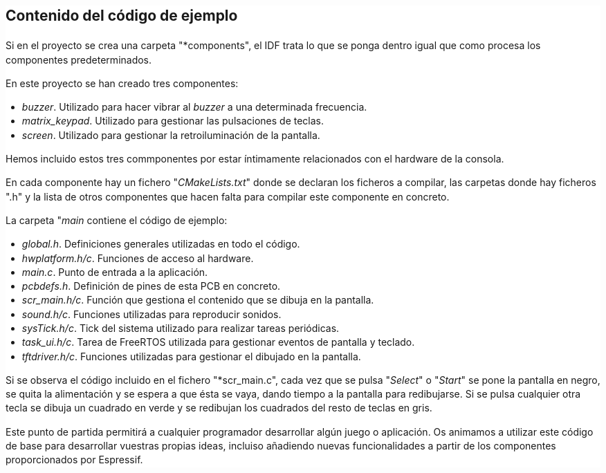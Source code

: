 ## Contenido del código de ejemplo

Si en el proyecto se crea una carpeta "*components", el IDF trata lo que se ponga dentro igual que como procesa los componentes predeterminados.

En este proyecto se han creado tres componentes:

- *buzzer*. Utilizado para hacer vibrar al *buzzer* a una determinada frecuencia.
- *matrix_keypad*. Utilizado para gestionar las pulsaciones de teclas.
- *screen*. Utilizado para gestionar la retroiluminación de la pantalla.

Hemos incluido estos tres commponentes por estar íntimamente relacionados con el hardware de la consola.

En cada componente hay un fichero "*CMakeLists.txt*" donde se declaran los ficheros a compilar, las carpetas donde hay ficheros ".h" y la lista de otros componentes que hacen falta para compilar este componente en concreto.

La carpeta "*main* contiene el código de ejemplo:

- *global.h*. Definiciones generales utilizadas en todo el código.
- *hwplatform.h/c*. Funciones de acceso al hardware.
- *main.c*. Punto de entrada a la aplicación.
- *pcbdefs.h*. Definición de pines de esta PCB en concreto.
- *scr_main.h/c*. Función que gestiona el contenido que se dibuja en la pantalla.
- *sound.h/c*. Funciones utilizadas para reproducir sonidos.
- *sysTick.h/c*. Tick del sistema utilizado para realizar tareas periódicas.
- *task_ui.h/c*. Tarea de FreeRTOS utilizada para gestionar eventos de pantalla y teclado.
- *tftdriver.h/c*. Funciones utilizadas para gestionar el dibujado en la pantalla.

Si se observa el código incluido en el fichero "*scr_main.c", cada vez que se pulsa "*Select*" o "*Start*" se pone la pantalla en negro, se quita la alimentación y se espera a que ésta se vaya, dando tiempo a la pantalla para redibujarse. Si se pulsa cualquier otra tecla se dibuja un cuadrado en verde y se redibujan los cuadrados del resto de teclas en gris.

Este punto de partida permitirá a cualquier programador desarrollar algún juego o aplicación. Os animamos a utilizar este código de base para desarrollar vuestras propias ideas, incluiso añadiendo nuevas funcionalidades a partir de los componentes proporcionados por Espressif.